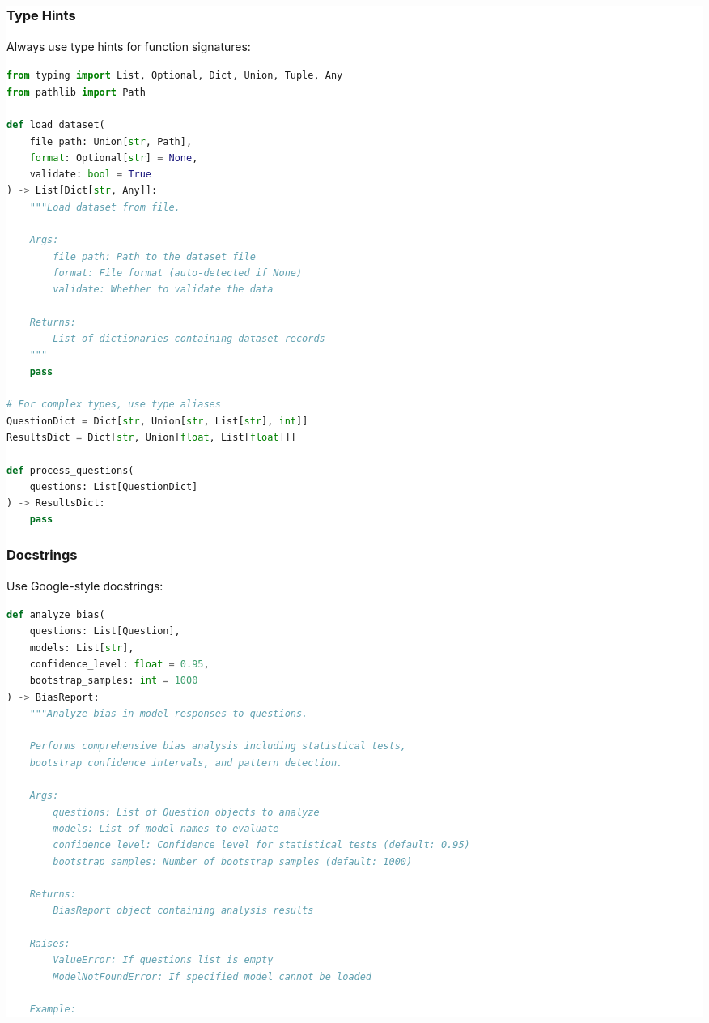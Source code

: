 ### Type Hints

Always use type hints for function signatures:

```python
from typing import List, Optional, Dict, Union, Tuple, Any
from pathlib import Path

def load_dataset(
    file_path: Union[str, Path],
    format: Optional[str] = None,
    validate: bool = True
) -> List[Dict[str, Any]]:
    """Load dataset from file.

    Args:
        file_path: Path to the dataset file
        format: File format (auto-detected if None)
        validate: Whether to validate the data

    Returns:
        List of dictionaries containing dataset records
    """
    pass

# For complex types, use type aliases
QuestionDict = Dict[str, Union[str, List[str], int]]
ResultsDict = Dict[str, Union[float, List[float]]]

def process_questions(
    questions: List[QuestionDict]
) -> ResultsDict:
    pass
```

### Docstrings

Use Google-style docstrings:

```python
def analyze_bias(
    questions: List[Question],
    models: List[str],
    confidence_level: float = 0.95,
    bootstrap_samples: int = 1000
) -> BiasReport:
    """Analyze bias in model responses to questions.

    Performs comprehensive bias analysis including statistical tests,
    bootstrap confidence intervals, and pattern detection.

    Args:
        questions: List of Question objects to analyze
        models: List of model names to evaluate
        confidence_level: Confidence level for statistical tests (default: 0.95)
        bootstrap_samples: Number of bootstrap samples (default: 1000)

    Returns:
        BiasReport object containing analysis results

    Raises:
        ValueError: If questions list is empty
        ModelNotFoundError: If specified model cannot be loaded

    Example:
```